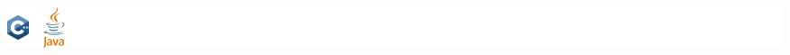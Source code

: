 <img src="https://github.com/AnasImloul/Leetcode-Solutions/blob/main/icons/c%2B%2B.svg" width="24px" align="center"/></a>&nbsp;&nbsp;&nbsp;&nbsp;<a href="./Distribute%20Candies/Distribute%20Candies.java"><img src="https://github.com/AnasImloul/Leetcode-Solutions/blob/main/icons/java.svg" width="24px" align="center"/>